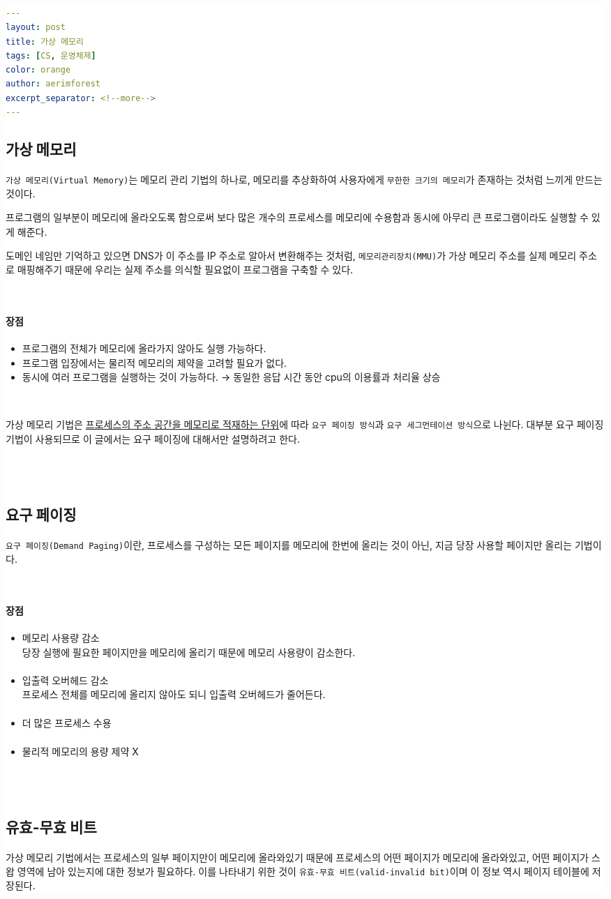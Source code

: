 ```yaml
---
layout: post
title: 가상 메모리
tags: [CS, 운영체제]
color: orange
author: aerimforest
excerpt_separator: <!--more-->
---
```


## 가상 메모리
`가상 메모리(Virtual Memory)`는 메모리 관리 기법의 하나로, 메모리를 추상화하여 사용자에게 `무한한 크기의 메모리`가 존재하는 것처럼 느끼게 만드는 것이다.   



프로그램의 일부분이 메모리에 올라오도록 함으로써 보다 많은 개수의 프로세스를 메모리에 수용함과 동시에 아무리 큰 프로그램이라도 실행할 수 있게 해준다.   

도메인 네임만 기억하고 있으면 DNS가 이 주소를 IP 주소로 알아서 변환해주는 것처럼, `메모리관리장치(MMU)`가 가상 메모리 주소를 실제 메모리 주소로 매핑해주기 때문에 우리는 실제 주소를 의식할 필요없이 프로그램을 구축할 수 있다.

<br>

#### 장점
- 프로그램의 전체가 메모리에 올라가지 않아도 실행 가능하다.
- 프로그램 입장에서는 물리적 메모리의 제약을 고려할 필요가 없다.
- 동시에 여러 프로그램을 실행하는 것이 가능하다. → 동일한 응답 시간 동안 cpu의 이용률과 처리율 상승

<br>
  
가상 메모리 기법은 <u>프로세스의 주소 공간을 메모리로 적재하는 단위</u>에 따라 `요구 페이징 방식`과 `요구 세그먼테이션 방식`으로 나뉜다. 대부분 요구 페이징 기법이 사용되므로 이 글에서는 요구 페이징에 대해서만 설명하려고 한다.

<br><br>

## 요구 페이징
`요구 페이징(Demand Paging)`이란, 프로세스를 구성하는 모든 페이지를 메모리에 한번에 올리는 것이 아닌, 지금 당장 사용할 페이지만 올리는 기법이다. 

<br>

#### 장점
- 메모리 사용량 감소  
  당장 실행에 필요한 페이지만을 메모리에 올리기 때문에 메모리 사용량이 감소한다.  
  <br>
- 입출력 오버헤드 감소  
  프로세스 전체를 메모리에 올리지 않아도 되니 입출력 오버헤드가 줄어든다.  
  <br>
- 더 많은 프로세스 수용  
  <br>
- 물리적 메모리의 용량 제약 X

<br><br>

## 유효-무효 비트
가상 메모리 기법에서는 프로세스의 일부 페이지만이 메모리에 올라와있기 때문에 프로세스의 어떤 페이지가 메모리에 올라와있고, 어떤 페이지가 스왑 영역에 남아 있는지에 대한 정보가 필요하다. 이를 나타내기 위한 것이 `유효-무효 비트(valid-invalid bit)`이며 이 정보 역시 페이지 테이블에 저장된다.  
